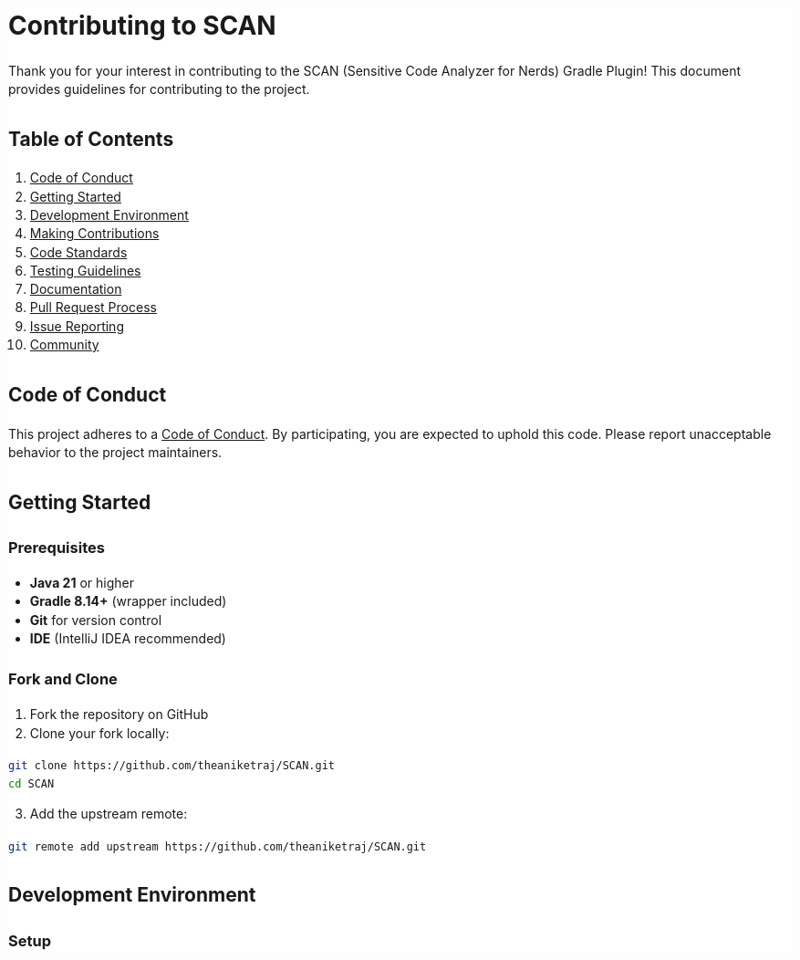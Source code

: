 # Contributing to SCAN

Thank you for your interest in contributing to the SCAN (Sensitive Code Analyzer for Nerds) Gradle Plugin! This document provides guidelines for contributing to the project.

## Table of Contents

1. [Code of Conduct](#code-of-conduct)
2. [Getting Started](#getting-started)
3. [Development Environment](#development-environment)
4. [Making Contributions](#making-contributions)
5. [Code Standards](#code-standards)
6. [Testing Guidelines](#testing-guidelines)
7. [Documentation](#documentation)
8. [Pull Request Process](#pull-request-process)
9. [Issue Reporting](#issue-reporting)
10. [Community](#community)

## Code of Conduct

This project adheres to a [Code of Conduct](../CODE_OF_CONDUCT.md). By participating, you are expected to uphold this code. Please report unacceptable behavior to the project maintainers.

## Getting Started

### Prerequisites

- **Java 21** or higher
- **Gradle 8.14+** (wrapper included)
- **Git** for version control
- **IDE** (IntelliJ IDEA recommended)

### Fork and Clone

1. Fork the repository on GitHub
2. Clone your fork locally:

```bash
git clone https://github.com/theaniketraj/SCAN.git
cd SCAN
```

3. Add the upstream remote:

```bash
git remote add upstream https://github.com/theaniketraj/SCAN.git
```

## Development Environment

### Setup
